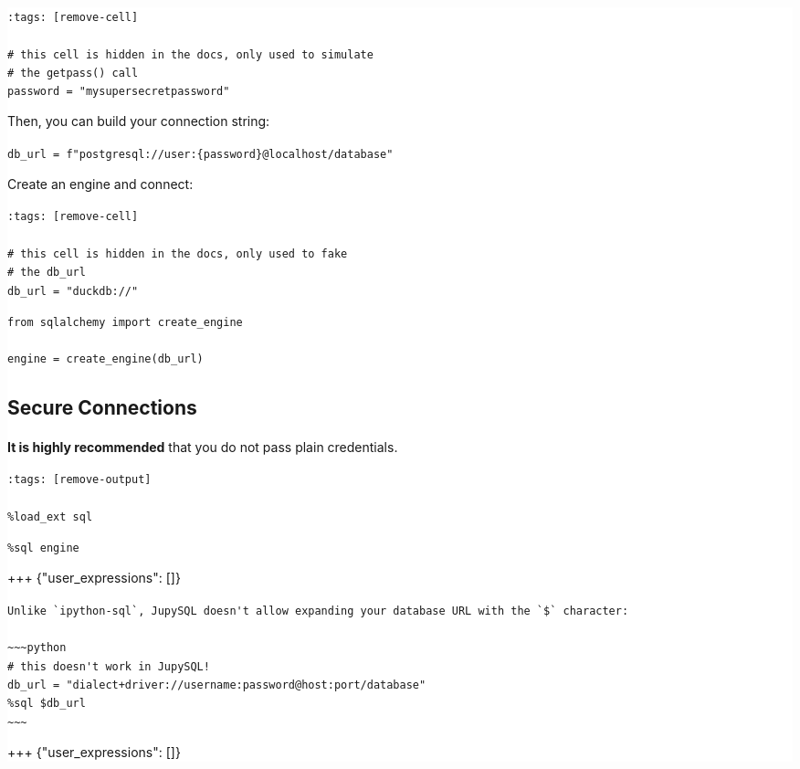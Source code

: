 ```{code-cell} ipython3
:tags: [remove-cell]

# this cell is hidden in the docs, only used to simulate
# the getpass() call
password = "mysupersecretpassword"
```

Then, you can build your connection string:

```{code-cell} ipython3
db_url = f"postgresql://user:{password}@localhost/database"
```

Create an engine and connect:

```{code-cell} ipython3
:tags: [remove-cell]

# this cell is hidden in the docs, only used to fake
# the db_url
db_url = "duckdb://"
```

```{code-cell} ipython3
from sqlalchemy import create_engine

engine = create_engine(db_url)
```

## Secure Connections


**It is highly recommended** that you do not pass plain credentials.

```{code-cell} ipython3
:tags: [remove-output]

%load_ext sql
```

```{code-cell} ipython3
%sql engine
```

+++ {"user_expressions": []}

```{important}
Unlike `ipython-sql`, JupySQL doesn't allow expanding your database URL with the `$` character:

~~~python
# this doesn't work in JupySQL!
db_url = "dialect+driver://username:password@host:port/database"
%sql $db_url
~~~
```

+++ {"user_expressions": []}
